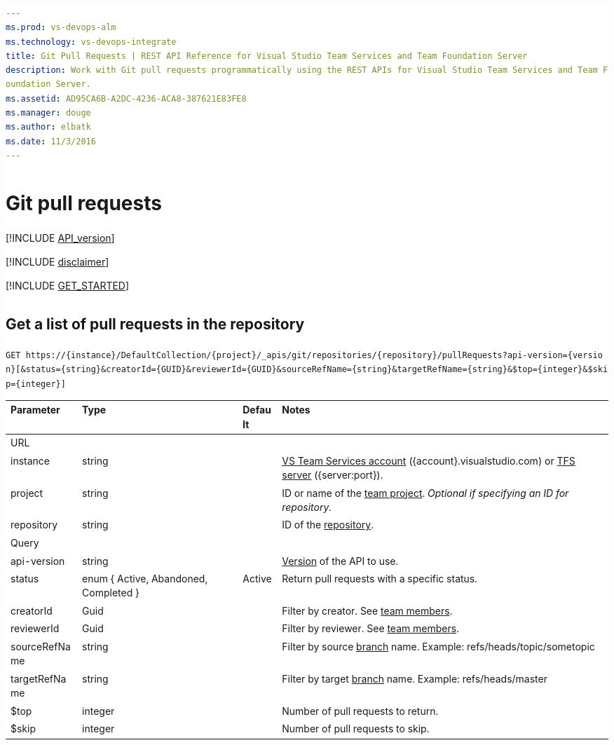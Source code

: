 ```yaml
---
ms.prod: vs-devops-alm
ms.technology: vs-devops-integrate
title: Git Pull Requests | REST API Reference for Visual Studio Team Services and Team Foundation Server
description: Work with Git pull requests programmatically using the REST APIs for Visual Studio Team Services and Team Foundation Server.
ms.assetid: AD95CA6B-A2DC-4236-ACA8-387621E83FE8
ms.manager: douge
ms.author: elbatk
ms.date: 11/3/2016
---
```


# Git pull requests
[!INCLUDE [API_version](../../_data/version3-preview.md)]

[!INCLUDE [disclaimer](../../_data/disclaimer.md)]

[!INCLUDE [GET_STARTED](../../_data/get-started.md)]

## Get a list of pull requests in the repository

```no-highlight
GET https://{instance}/DefaultCollection/{project}/_apis/git/repositories/{repository}/pullRequests?api-version={version}[&status={string}&creatorId={GUID}&reviewerId={GUID}&sourceRefName={string}&targetRefName={string}&$top={integer}&$skip={integer}]
```

| Parameter     | Type                                   | Default | Notes
|:--------------|:---------------------------------------|:--------|:----------------------------------------------------------------------------------------------------------------------------
| URL
| instance      | string                                 |         | [VS Team Services account](/integrate/get-started/rest/basics.md#vs-team-services) ({account}.visualstudio.com) or [TFS server](/integrate/get-started/rest/basics.md#tfs) ({server:port}).
| project       | string                                 |         | ID or name of the [team project](../../tfs/projects.md). *Optional if specifying an ID for repository.*
| repository    | string                                 |         | ID of the [repository](../repositories.md).
| Query
| api-version   | string                                 |         | [Version](../../../get-started/rest/basics.md#versions) of the API to use.
| status        | enum { Active, Abandoned, Completed }  | Active  | Return pull requests with a specific status.
| creatorId     | Guid                                   |         | Filter by creator. See [team members](../../tfs/teams.md#get-a-teams-members).
| reviewerId    | Guid                                   |         | Filter by reviewer. See [team members](../../tfs/teams.md#get-a-teams-members).
| sourceRefName | string                                 |         | Filter by source [branch](../refs.md) name. Example: refs/heads/topic/sometopic
| targetRefName | string                                 |         | Filter by target [branch](../refs.md) name. Example: refs/heads/master
| $top          | integer                                |         | Number of pull requests to return.
| $skip         | integer                                |         | Number of pull requests to skip.
